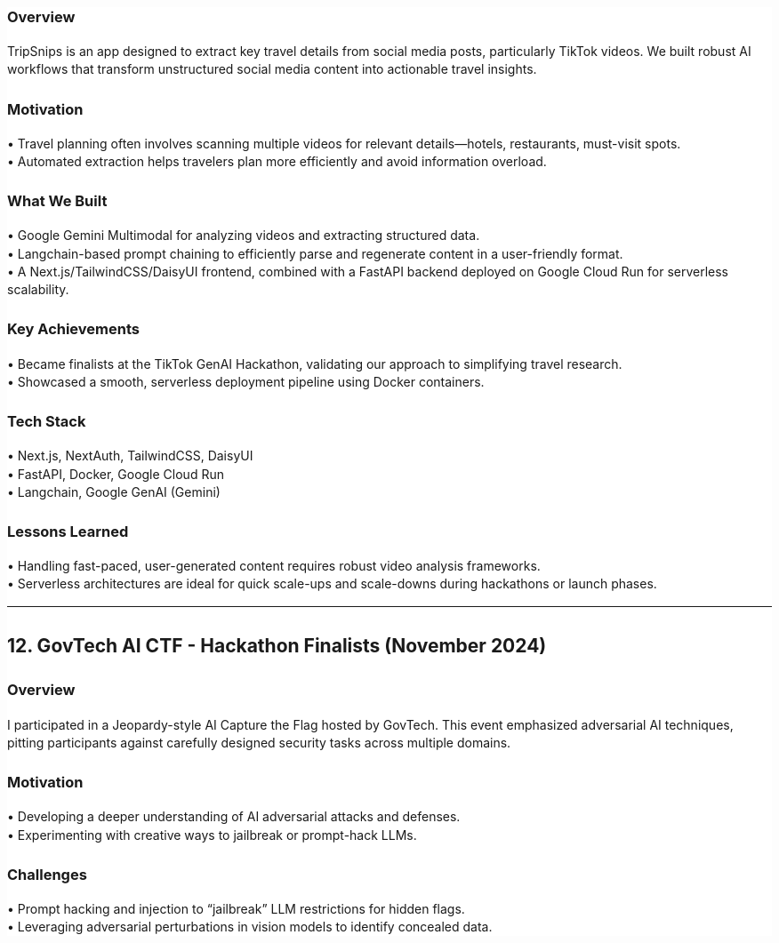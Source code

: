### Overview
TripSnips is an app designed to extract key travel details from social media posts, particularly TikTok videos. We built robust AI workflows that transform unstructured social media content into actionable travel insights.

### Motivation
• Travel planning often involves scanning multiple videos for relevant details—hotels, restaurants, must-visit spots.  
• Automated extraction helps travelers plan more efficiently and avoid information overload.

### What We Built
• Google Gemini Multimodal for analyzing videos and extracting structured data.  
• Langchain-based prompt chaining to efficiently parse and regenerate content in a user-friendly format.  
• A Next.js/TailwindCSS/DaisyUI frontend, combined with a FastAPI backend deployed on Google Cloud Run for serverless scalability.

### Key Achievements
• Became finalists at the TikTok GenAI Hackathon, validating our approach to simplifying travel research.  
• Showcased a smooth, serverless deployment pipeline using Docker containers.

### Tech Stack
• Next.js, NextAuth, TailwindCSS, DaisyUI  
• FastAPI, Docker, Google Cloud Run  
• Langchain, Google GenAI (Gemini)

### Lessons Learned
• Handling fast-paced, user-generated content requires robust video analysis frameworks.  
• Serverless architectures are ideal for quick scale-ups and scale-downs during hackathons or launch phases.

---

## 12. GovTech AI CTF - Hackathon Finalists (November 2024)

### Overview
I participated in a Jeopardy-style AI Capture the Flag hosted by GovTech. This event emphasized adversarial AI techniques, pitting participants against carefully designed security tasks across multiple domains.

### Motivation
• Developing a deeper understanding of AI adversarial attacks and defenses.  
• Experimenting with creative ways to jailbreak or prompt-hack LLMs.

### Challenges
• Prompt hacking and injection to “jailbreak” LLM restrictions for hidden flags.  
• Leveraging adversarial perturbations in vision models to identify concealed data.
